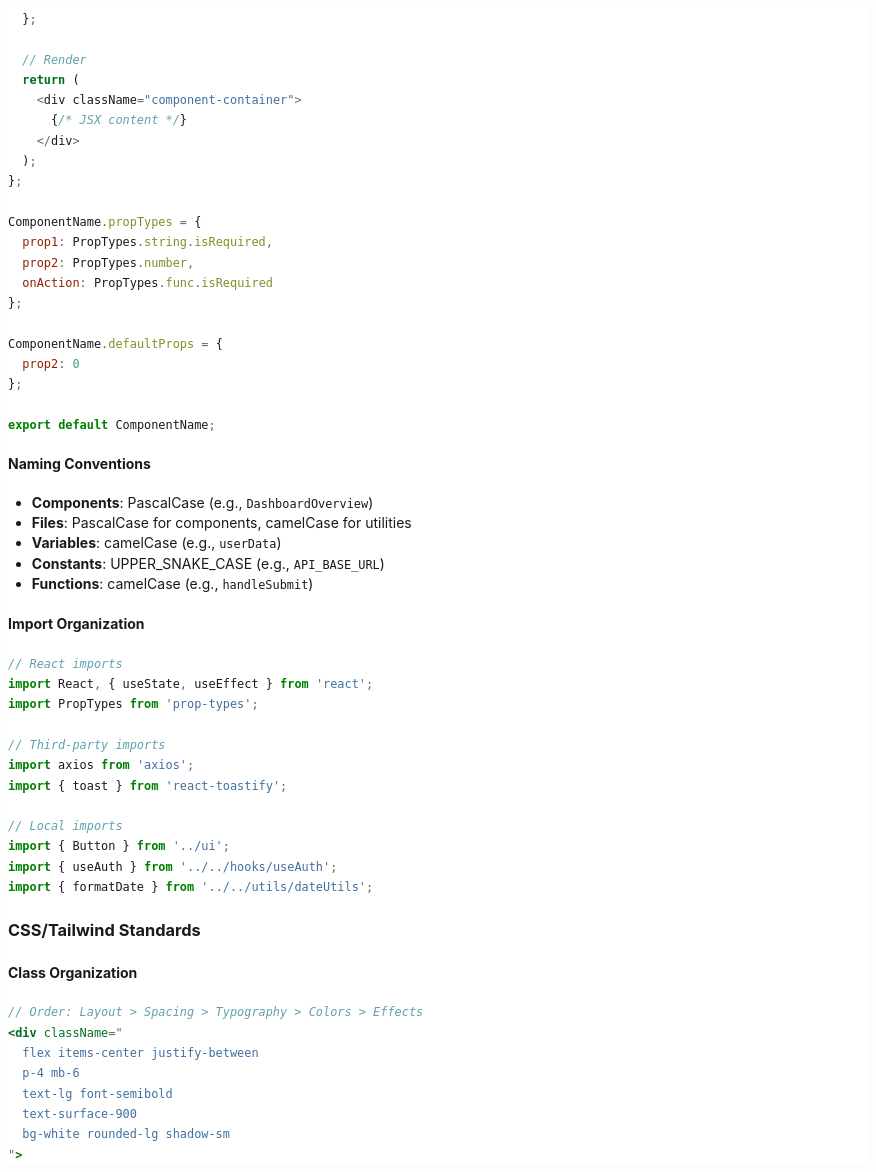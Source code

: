```javascript
  };

  // Render
  return (
    <div className="component-container">
      {/* JSX content */}
    </div>
  );
};

ComponentName.propTypes = {
  prop1: PropTypes.string.isRequired,
  prop2: PropTypes.number,
  onAction: PropTypes.func.isRequired
};

ComponentName.defaultProps = {
  prop2: 0
};

export default ComponentName;
```

#### Naming Conventions
- **Components**: PascalCase (e.g., `DashboardOverview`)
- **Files**: PascalCase for components, camelCase for utilities
- **Variables**: camelCase (e.g., `userData`)
- **Constants**: UPPER_SNAKE_CASE (e.g., `API_BASE_URL`)
- **Functions**: camelCase (e.g., `handleSubmit`)

#### Import Organization
```javascript
// React imports
import React, { useState, useEffect } from 'react';
import PropTypes from 'prop-types';

// Third-party imports
import axios from 'axios';
import { toast } from 'react-toastify';

// Local imports
import { Button } from '../ui';
import { useAuth } from '../../hooks/useAuth';
import { formatDate } from '../../utils/dateUtils';
```

### CSS/Tailwind Standards

#### Class Organization
```jsx
// Order: Layout > Spacing > Typography > Colors > Effects
<div className="
  flex items-center justify-between
  p-4 mb-6
  text-lg font-semibold
  text-surface-900
  bg-white rounded-lg shadow-sm
">
```
